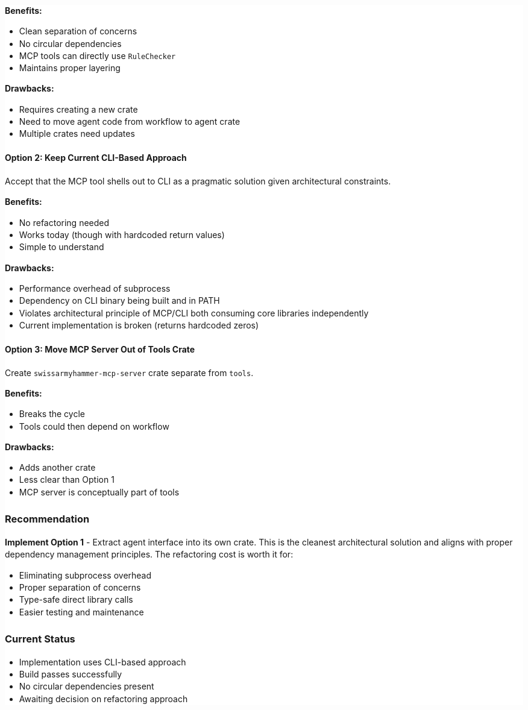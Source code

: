 **Benefits:**
- Clean separation of concerns
- No circular dependencies
- MCP tools can directly use `RuleChecker`
- Maintains proper layering

**Drawbacks:**
- Requires creating a new crate
- Need to move agent code from workflow to agent crate
- Multiple crates need updates

#### Option 2: Keep Current CLI-Based Approach
Accept that the MCP tool shells out to CLI as a pragmatic solution given architectural constraints.

**Benefits:**
- No refactoring needed
- Works today (though with hardcoded return values)
- Simple to understand

**Drawbacks:**
- Performance overhead of subprocess
- Dependency on CLI binary being built and in PATH
- Violates architectural principle of MCP/CLI both consuming core libraries independently
- Current implementation is broken (returns hardcoded zeros)

#### Option 3: Move MCP Server Out of Tools Crate
Create `swissarmyhammer-mcp-server` crate separate from `tools`.

**Benefits:**
- Breaks the cycle
- Tools could then depend on workflow

**Drawbacks:**
- Adds another crate
- Less clear than Option 1
- MCP server is conceptually part of tools

### Recommendation

**Implement Option 1** - Extract agent interface into its own crate. This is the cleanest architectural solution and aligns with proper dependency management principles. The refactoring cost is worth it for:
- Eliminating subprocess overhead
- Proper separation of concerns
- Type-safe direct library calls
- Easier testing and maintenance

### Current Status

- Implementation uses CLI-based approach
- Build passes successfully
- No circular dependencies present
- Awaiting decision on refactoring approach

